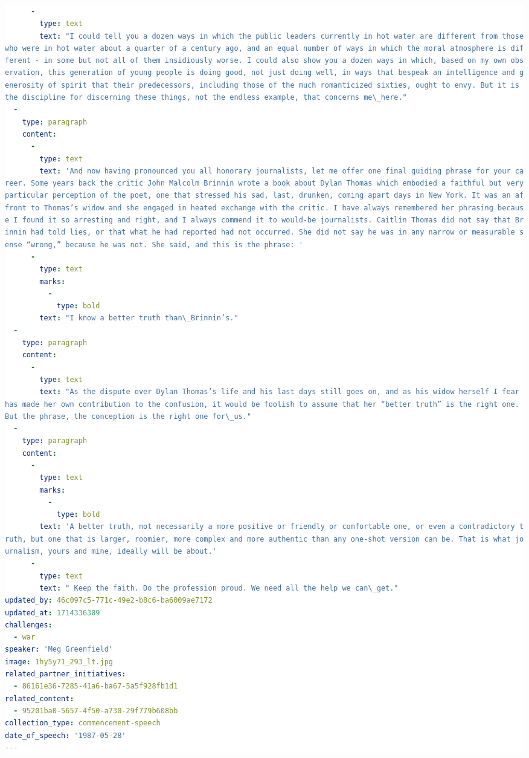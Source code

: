```yaml
      -
        type: text
        text: "I could tell you a dozen ways in which the public leaders currently in hot water are different from those who were in hot water about a quarter of a century ago, and an equal number of ways in which the moral atmosphere is different - in some but not all of them insidiously worse. I could also show you a dozen ways in which, based on my own observation, this generation of young people is doing good, not just doing well, in ways that bespeak an intelligence and generosity of spirit that their predecessors, including those of the much romanticized sixties, ought to envy. But it is the discipline for discerning these things, not the endless example, that concerns me\_here."
  -
    type: paragraph
    content:
      -
        type: text
        text: 'And now having pronounced you all honorary journalists, let me offer one final guiding phrase for your career. Some years back the critic John Malcolm Brinnin wrote a book about Dylan Thomas which embodied a faithful but very particular perception of the poet, one that stressed his sad, last, drunken, coming apart days in New York. It was an affront to Thomas’s widow and she engaged in heated exchange with the critic. I have always remembered her phrasing because I found it so arresting and right, and I always commend it to would-be journalists. Caitlin Thomas did not say that Brinnin had told lies, or that what he had reported had not occurred. She did not say he was in any narrow or measurable sense “wrong,” because he was not. She said, and this is the phrase: '
      -
        type: text
        marks:
          -
            type: bold
        text: "I know a better truth than\_Brinnin’s."
  -
    type: paragraph
    content:
      -
        type: text
        text: "As the dispute over Dylan Thomas’s life and his last days still goes on, and as his widow herself I fear has made her own contribution to the confusion, it would be foolish to assume that her “better truth” is the right one. But the phrase, the conception is the right one for\_us."
  -
    type: paragraph
    content:
      -
        type: text
        marks:
          -
            type: bold
        text: 'A better truth, not necessarily a more positive or friendly or comfortable one, or even a contradictory truth, but one that is larger, roomier, more complex and more authentic than any one-shot version can be. That is what journalism, yours and mine, ideally will be about.'
      -
        type: text
        text: " Keep the faith. Do the profession proud. We need all the help we can\_get."
updated_by: 46c097c5-771c-49e2-b8c6-ba6009ae7172
updated_at: 1714336309
challenges:
  - war
speaker: 'Meg Greenfield'
image: 1hy5y71_293_lt.jpg
related_partner_initiatives:
  - 86161e36-7285-41a6-ba67-5a5f928fb1d1
related_content:
  - 95201ba0-5657-4f50-a730-29f779b608bb
collection_type: commencement-speech
date_of_speech: '1987-05-28'
---
```